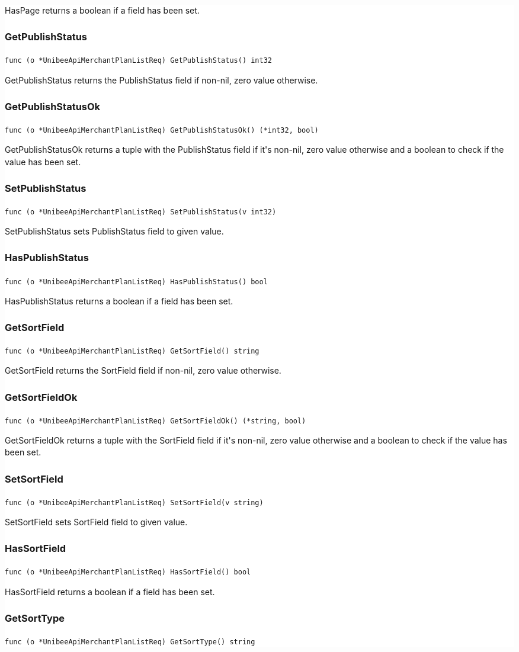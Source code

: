 HasPage returns a boolean if a field has been set.

### GetPublishStatus

`func (o *UnibeeApiMerchantPlanListReq) GetPublishStatus() int32`

GetPublishStatus returns the PublishStatus field if non-nil, zero value otherwise.

### GetPublishStatusOk

`func (o *UnibeeApiMerchantPlanListReq) GetPublishStatusOk() (*int32, bool)`

GetPublishStatusOk returns a tuple with the PublishStatus field if it's non-nil, zero value otherwise
and a boolean to check if the value has been set.

### SetPublishStatus

`func (o *UnibeeApiMerchantPlanListReq) SetPublishStatus(v int32)`

SetPublishStatus sets PublishStatus field to given value.

### HasPublishStatus

`func (o *UnibeeApiMerchantPlanListReq) HasPublishStatus() bool`

HasPublishStatus returns a boolean if a field has been set.

### GetSortField

`func (o *UnibeeApiMerchantPlanListReq) GetSortField() string`

GetSortField returns the SortField field if non-nil, zero value otherwise.

### GetSortFieldOk

`func (o *UnibeeApiMerchantPlanListReq) GetSortFieldOk() (*string, bool)`

GetSortFieldOk returns a tuple with the SortField field if it's non-nil, zero value otherwise
and a boolean to check if the value has been set.

### SetSortField

`func (o *UnibeeApiMerchantPlanListReq) SetSortField(v string)`

SetSortField sets SortField field to given value.

### HasSortField

`func (o *UnibeeApiMerchantPlanListReq) HasSortField() bool`

HasSortField returns a boolean if a field has been set.

### GetSortType

`func (o *UnibeeApiMerchantPlanListReq) GetSortType() string`
